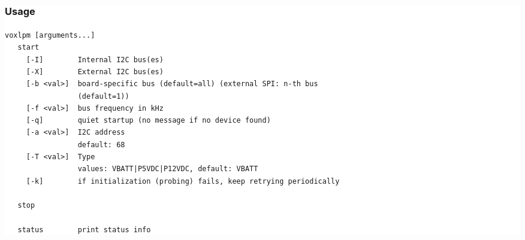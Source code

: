 <a id="voxlpm_usage"></a>
### Usage
```
voxlpm [arguments...]
   start
     [-I]        Internal I2C bus(es)
     [-X]        External I2C bus(es)
     [-b <val>]  board-specific bus (default=all) (external SPI: n-th bus
                 (default=1))
     [-f <val>]  bus frequency in kHz
     [-q]        quiet startup (no message if no device found)
     [-a <val>]  I2C address
                 default: 68
     [-T <val>]  Type
                 values: VBATT|P5VDC|P12VDC, default: VBATT
     [-k]        if initialization (probing) fails, keep retrying periodically

   stop

   status        print status info
```
